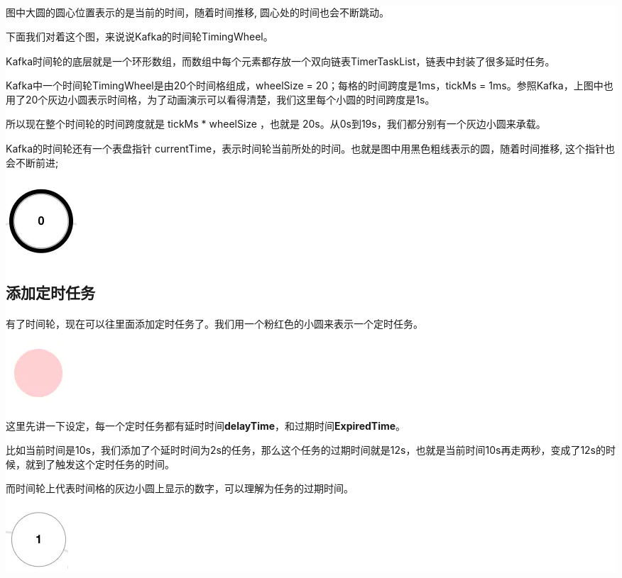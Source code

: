 图中大圆的圆心位置表示的是当前的时间，随着时间推移, 圆心处的时间也会不断跳动。

  

下面我们对着这个图，来说说Kafka的时间轮TimingWheel。

  

Kafka时间轮的底层就是一个环形数组，而数组中每个元素都存放一个双向链表TimerTaskList，链表中封装了很多延时任务。

  

Kafka中一个时间轮TimingWheel是由20个时间格组成，wheelSize = 20；每格的时间跨度是1ms，tickMs = 1ms。参照Kafka，上图中也用了20个灰边小圆表示时间格，为了动画演示可以看得清楚，我们这里每个小圆的时间跨度是1s。

  

所以现在整个时间轮的时间跨度就是 tickMs \* wheelSize ，也就是 20s。从0s到19s，我们都分别有一个灰边小圆来承载。

  

Kafka的时间轮还有一个表盘指针 currentTime，表示时间轮当前所处的时间。也就是图中用黑色粗线表示的圆，随着时间推移, 这个指针也会不断前进;

![](image-2021-04-06.14.52.00.000.png)

  

  

## 添加定时任务

有了时间轮，现在可以往里面添加定时任务了。我们用一个粉红色的小圆来表示一个定时任务。

![](image-2021-04-06.14.52.01.000.png)

  

这里先讲一下设定，每一个定时任务都有延时时间**delayTime**，和过期时间**ExpiredTime**。

比如当前时间是10s，我们添加了个延时时间为2s的任务，那么这个任务的过期时间就是12s，也就是当前时间10s再走两秒，变成了12s的时候，就到了触发这个定时任务的时间。

  

而时间轮上代表时间格的灰边小圆上显示的数字，可以理解为任务的过期时间。  

![](image-2021-04-06.14.52.02.000.png)

  